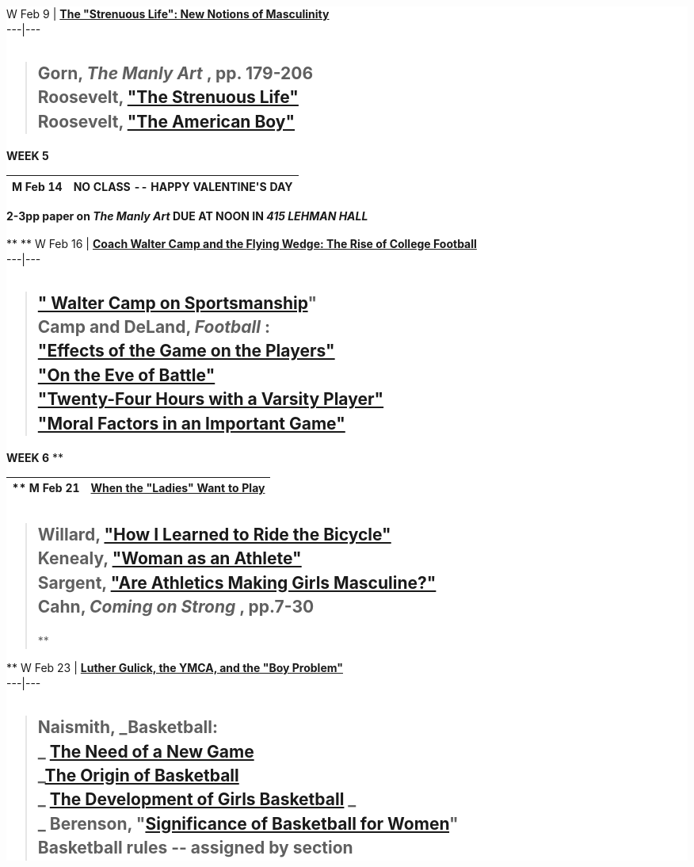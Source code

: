 W Feb 9 | [**The "Strenuous Life": New Notions of
Masculinity**](outlines/strenuous.html)  
---|---  
  
> Gorn, _The Manly Art_ , pp. 179-206  
>  Roosevelt, ["The Strenuous
Life"](http://www.barnard.edu/amstud/resources/strenuous/strenlife.htm)  
>  Roosevelt, ["The American
Boy"](http://www.barnard.edu/amstud/resources/strenuous/amboy.htm)  
> ---  
  
**WEEK 5**

M Feb 14 | **NO CLASS -- HAPPY VALENTINE'S DAY**  
---|---  
  
**2-3pp paper on _The Manly Art_ DUE AT NOON IN _415 LEHMAN HALL_**

** ** W Feb 16 | [**Coach Walter Camp and the Flying Wedge: The Rise of
College Football**](outlines/camp.html)  
---|---  
  
> [" Walter Camp on
Sportsmanship](http://www.barnard.edu/amstud/resources/strenuous/campsportsmanship.htm)"  
>  Camp and DeLand, _Football_ :  
>       ["Effects of the Game on the
Players"](http://www.barnard.edu/amstud/resources/strenuous/wcamp5.htm)  
>       ["On the Eve of
Battle"](http://www.barnard.edu/amstud/resources/strenuous/wcamp7.htm)  
>       ["Twenty-Four Hours with a Varsity
Player"](http://www.barnard.edu/amstud/resources/strenuous/wcamp8.htm)  
>       ["Moral Factors in an Important
Game"](http://www.barnard.edu/amstud/resources/strenuous/2wcamp8.htm)  
> ---  
  
**WEEK 6** **

** M Feb 21 | [**When the "Ladies" Want to Play**](outlines/ladies.html)  
---|---  
  
> Willard, ["How I Learned to Ride the
Bicycle"](http://www.barnard.edu/amstud/resources/women/willard.htm)  
>  Kenealy, ["Woman as an
Athlete"](http://www.barnard.edu/amstud/resources/women/kenealy.htm)  
>  Sargent, ["Are Athletics Making Girls
Masculine?"](http://www.barnard.edu/amstud/resources/women/sargent.htm)  
>  Cahn, _Coming on Strong_ , pp.7-30  
> ---  
>  
> **

** W Feb 23  | [**Luther Gulick, the YMCA, and the "Boy
Problem"**](outlines/gulick.html)  
---|---  
  
> Naismith, _Basketball:  
>  _      [The Need of a New
Game](http://www.barnard.edu/amstud/resources/basketball/newgame.htm)  
>       _[The Origin of
Basketball](http://www.barnard.edu/amstud/resources/basketball/origin.htm)  
>  _      [The Development of Girls
Basketball](http://www.barnard.edu/amstud/resources/basketball/girls.htm) _  
> _ Berenson, "[Significance of Basketball for
Women](http://www.barnard.edu/amstud/resources/women/berenson.htm)"  
>  Basketball rules -- assigned by section  
> ---  
  